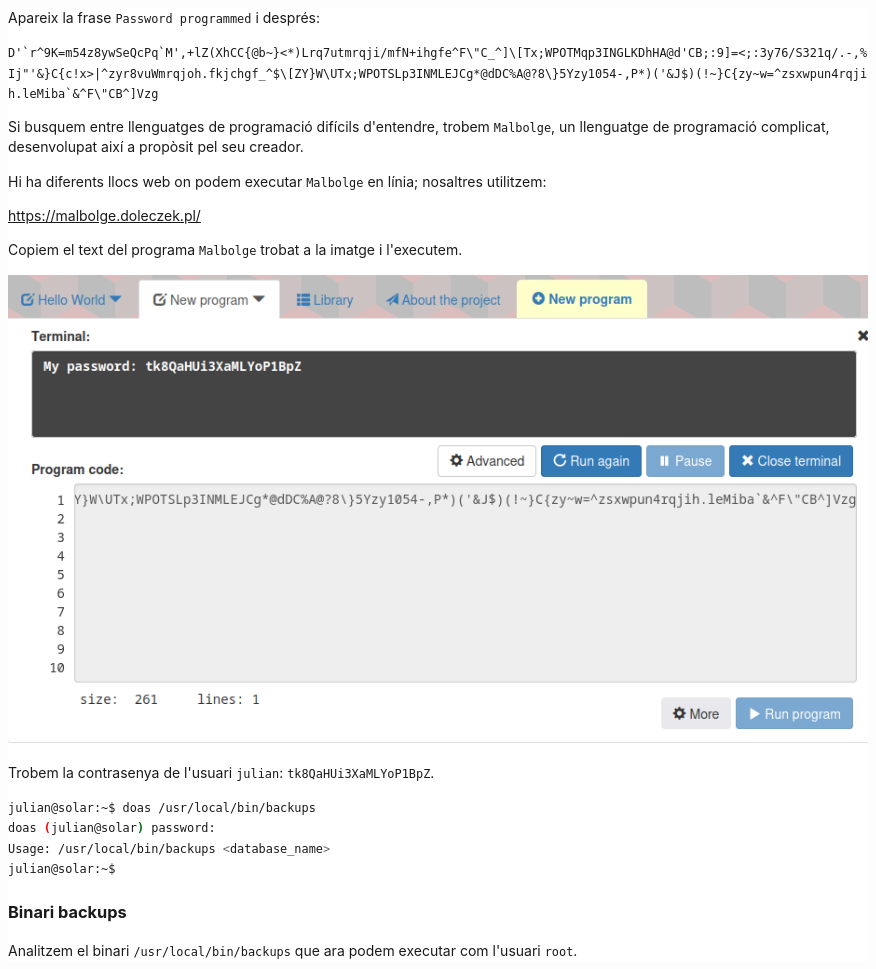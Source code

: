 Apareix la frase `Password programmed` i després:

```text
D'`r^9K=m54z8ywSeQcPq`M',+lZ(XhCC{@b~}<*)Lrq7utmrqji/mfN+ihgfe^F\"C_^]\[Tx;WPOTMqp3INGLKDhHA@d'CB;:9]=<;:3y76/S321q/.-,%Ij"'&}C{c!x>|^zyr8vuWmrqjoh.fkjchgf_^$\[ZY}W\UTx;WPOTSLp3INMLEJCg*@dDC%A@?8\}5Yzy1054-,P*)('&J$)(!~}C{zy~w=^zsxwpun4rqjih.leMiba`&^F\"CB^]Vzg
```

Si busquem entre llenguatges de programació difícils d'entendre, trobem `Malbolge`, un llenguatge de programació complicat, desenvolupat així a propòsit pel seu creador.

Hi ha diferents llocs web on podem executar `Malbolge` en línia; nosaltres utilitzem:

https://malbolge.doleczek.pl/

Copiem el text del programa `Malbolge` trobat a la imatge i l'executem.

![julian password](../../../assets/images/solar/image-21.png)

Trobem la contrasenya de l'usuari `julian`: `tk8QaHUi3XaMLYoP1BpZ`.

```bash
julian@solar:~$ doas /usr/local/bin/backups
doas (julian@solar) password: 
Usage: /usr/local/bin/backups <database_name>
julian@solar:~$ 
```

### Binari backups

Analitzem el binari `/usr/local/bin/backups` que ara podem executar com l'usuari `root`.
